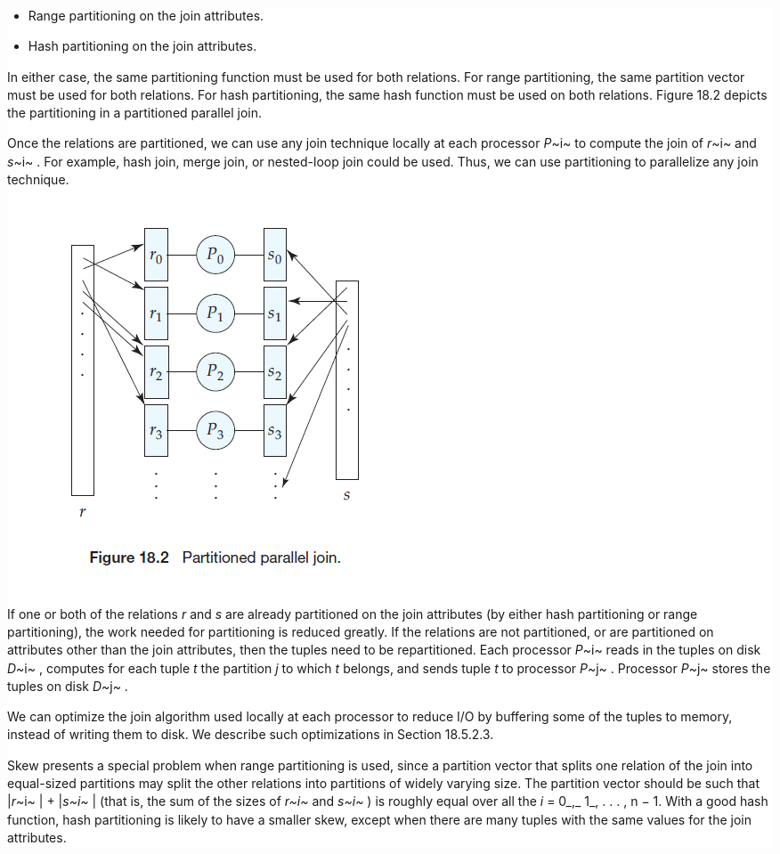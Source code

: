 - Range partitioning on the join attributes.

- Hash partitioning on the join attributes.

In either case, the same partitioning function must be used for both relations. For range partitioning, the same partition vector must be used for both relations. For hash partitioning, the same hash function must be used on both relations. Figure 18.2 depicts the partitioning in a partitioned parallel join.

Once the relations are partitioned, we can use any join technique locally at each processor _P_~i~ to compute the join of _r_~i~ and _s_~i~ . For example, hash join, merge join, or nested-loop join could be used. Thus, we can use partitioning to parallelize any join technique.

![Alt text](figure-18.2.png)

If one or both of the relations _r_ and _s_ are already partitioned on the join attributes (by either hash partitioning or range partitioning), the work needed for partitioning is reduced greatly. If the relations are not partitioned, or are partitioned on attributes other than the join attributes, then the tuples need to be repartitioned. Each processor _P_~i~ reads in the tuples on disk _D_~i~ , computes for each tuple _t_ the partition _j_ to which _t_ belongs, and sends tuple _t_ to processor _P_~j~ . Processor _P_~j~ stores the tuples on disk _D_~j~ .

We can optimize the join algorithm used locally at each processor to reduce I/O by buffering some of the tuples to memory, instead of writing them to disk. We describe such optimizations in Section 18.5.2.3.

Skew presents a special problem when range partitioning is used, since a partition vector that splits one relation of the join into equal-sized partitions may split the other relations into partitions of widely varying size. The partition vector should be such that |_r_~i~ | + |_s~i~_ | (that is, the sum of the sizes of _r~i~_ and _s~i~_ ) is roughly equal over all the _i_ \= 0_,_ 1_, . . . , n − 1. With a good hash function, hash partitioning is likely to have a smaller skew, except when there are many tuples with the same values for the join attributes.
